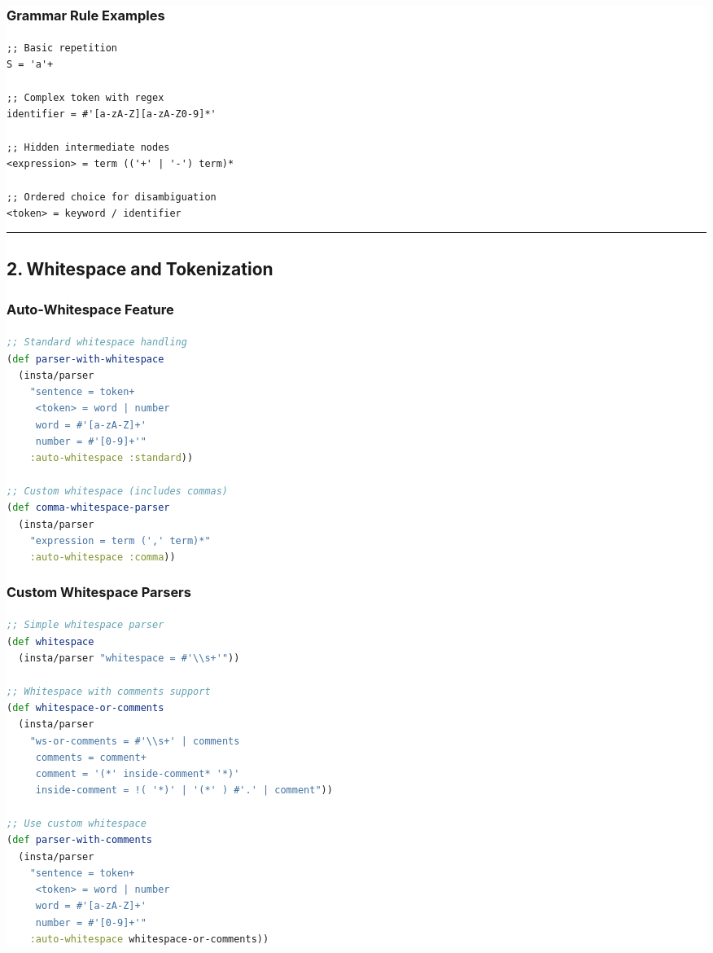 ### Grammar Rule Examples
```instaparse
;; Basic repetition
S = 'a'+

;; Complex token with regex
identifier = #'[a-zA-Z][a-zA-Z0-9]*'

;; Hidden intermediate nodes
<expression> = term (('+' | '-') term)*

;; Ordered choice for disambiguation
<token> = keyword / identifier
```

---

## 2. Whitespace and Tokenization

### Auto-Whitespace Feature
```clojure
;; Standard whitespace handling
(def parser-with-whitespace
  (insta/parser
    "sentence = token+
     <token> = word | number
     word = #'[a-zA-Z]+'
     number = #'[0-9]+'"
    :auto-whitespace :standard))

;; Custom whitespace (includes commas)
(def comma-whitespace-parser
  (insta/parser
    "expression = term (',' term)*"
    :auto-whitespace :comma))
```

### Custom Whitespace Parsers
```clojure
;; Simple whitespace parser
(def whitespace
  (insta/parser "whitespace = #'\\s+'"))

;; Whitespace with comments support
(def whitespace-or-comments
  (insta/parser
    "ws-or-comments = #'\\s+' | comments
     comments = comment+
     comment = '(*' inside-comment* '*)'
     inside-comment = !( '*)' | '(*' ) #'.' | comment"))

;; Use custom whitespace
(def parser-with-comments
  (insta/parser
    "sentence = token+
     <token> = word | number
     word = #'[a-zA-Z]+'
     number = #'[0-9]+'"
    :auto-whitespace whitespace-or-comments))
```
